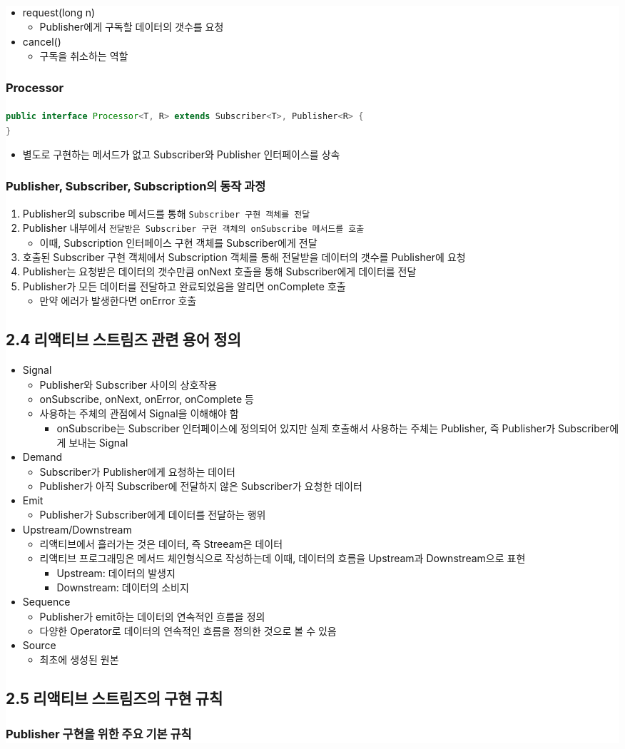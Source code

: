 - request(long n)
  - Publisher에게 구독할 데이터의 갯수를 요청
- cancel()
  - 구독을 취소하는 역할

### Processor

```java
public interface Processor<T, R> extends Subscriber<T>, Publisher<R> {
}
```

- 별도로 구현하는 메서드가 없고 Subscriber와 Publisher 인터페이스를 상속


### Publisher, Subscriber, Subscription의 동작 과정

1. Publisher의 subscribe 메서드를 통해 `Subscriber 구현 객체를 전달`
2. Publisher 내부에서 `전달받은 Subscriber 구현 객체의 onSubscribe 메서드를 호출`
   - 이때, Subscription 인터페이스 구현 객체를 Subscriber에게 전달
3. 호출된 Subscriber 구현 객체에서 Subscription 객체를 통해 전달받을 데이터의 갯수를 Publisher에 요청
4. Publisher는 요청받은 데이터의 갯수만큼 onNext 호출을 통해 Subscriber에게 데이터를 전달
5. Publisher가 모든 데이터를 전달하고 완료되었음을 알리면 onComplete 호출
   - 만약 에러가 발생한다면 onError 호출

## 2.4 리액티브 스트림즈 관련 용어 정의

- Signal
  - Publisher와 Subscriber 사이의 상호작용
  - onSubscribe, onNext, onError, onComplete 등
  - 사용하는 주체의 관점에서 Signal을 이해해야 함
    - onSubscribe는 Subscriber 인터페이스에 정의되어 있지만 실제 호출해서 사용하는 주체는 Publisher, 즉 Publisher가 Subscriber에게 보내는 Signal
- Demand
  - Subscriber가 Publisher에게 요청하는 데이터
  - Publisher가 아직 Subscriber에 전달하지 않은 Subscriber가 요청한 데이터
- Emit
  - Publisher가 Subscriber에게 데이터를 전달하는 행위
- Upstream/Downstream
  - 리액티브에서 흘러가는 것은 데이터, 즉 Streeam은 데이터
  - 리액티브 프로그래밍은 메서드 체인형식으로 작성하는데 이때, 데이터의 흐름을 Upstream과 Downstream으로 표현
    - Upstream: 데이터의 발생지
    - Downstream: 데이터의 소비지
- Sequence
  - Publisher가 emit하는 데이터의 연속적인 흐름을 정의
  - 다양한 Operator로 데이터의 연속적인 흐름을 정의한 것으로 볼 수 있음
- Source
  - 최초에 생성된 원본

## 2.5 리액티브 스트림즈의 구현 규칙

### Publisher 구현을 위한 주요 기본 규칙
